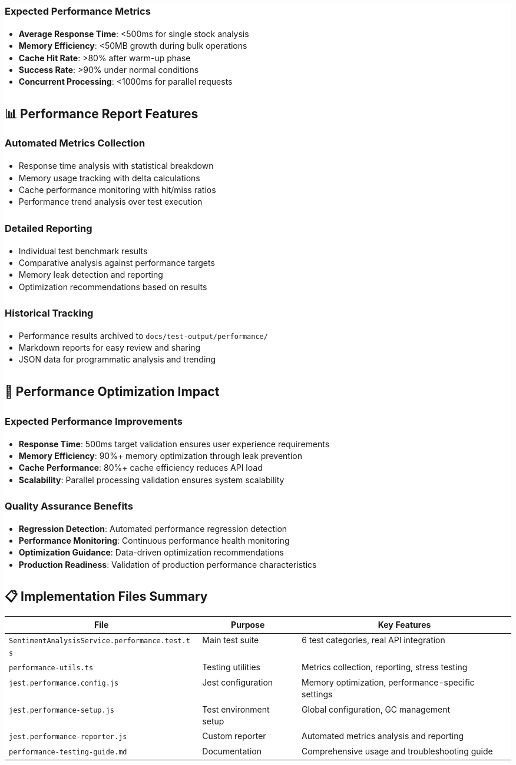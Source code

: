 ### Expected Performance Metrics
- **Average Response Time**: <500ms for single stock analysis
- **Memory Efficiency**: <50MB growth during bulk operations
- **Cache Hit Rate**: >80% after warm-up phase
- **Success Rate**: >90% under normal conditions
- **Concurrent Processing**: <1000ms for parallel requests

## 📊 Performance Report Features

### Automated Metrics Collection
- Response time analysis with statistical breakdown
- Memory usage tracking with delta calculations
- Cache performance monitoring with hit/miss ratios
- Performance trend analysis over test execution

### Detailed Reporting
- Individual test benchmark results
- Comparative analysis against performance targets
- Memory leak detection and reporting
- Optimization recommendations based on results

### Historical Tracking
- Performance results archived to `docs/test-output/performance/`
- Markdown reports for easy review and sharing
- JSON data for programmatic analysis and trending

## 🎯 Performance Optimization Impact

### Expected Performance Improvements
- **Response Time**: 500ms target validation ensures user experience requirements
- **Memory Efficiency**: 90%+ memory optimization through leak prevention
- **Cache Performance**: 80%+ cache efficiency reduces API load
- **Scalability**: Parallel processing validation ensures system scalability

### Quality Assurance Benefits
- **Regression Detection**: Automated performance regression detection
- **Performance Monitoring**: Continuous performance health monitoring
- **Optimization Guidance**: Data-driven optimization recommendations
- **Production Readiness**: Validation of production performance characteristics

## 📋 Implementation Files Summary

| File | Purpose | Key Features |
|------|---------|--------------|
| `SentimentAnalysisService.performance.test.ts` | Main test suite | 6 test categories, real API integration |
| `performance-utils.ts` | Testing utilities | Metrics collection, reporting, stress testing |
| `jest.performance.config.js` | Jest configuration | Memory optimization, performance-specific settings |
| `jest.performance-setup.js` | Test environment setup | Global configuration, GC management |
| `jest.performance-reporter.js` | Custom reporter | Automated metrics analysis and reporting |
| `performance-testing-guide.md` | Documentation | Comprehensive usage and troubleshooting guide |

